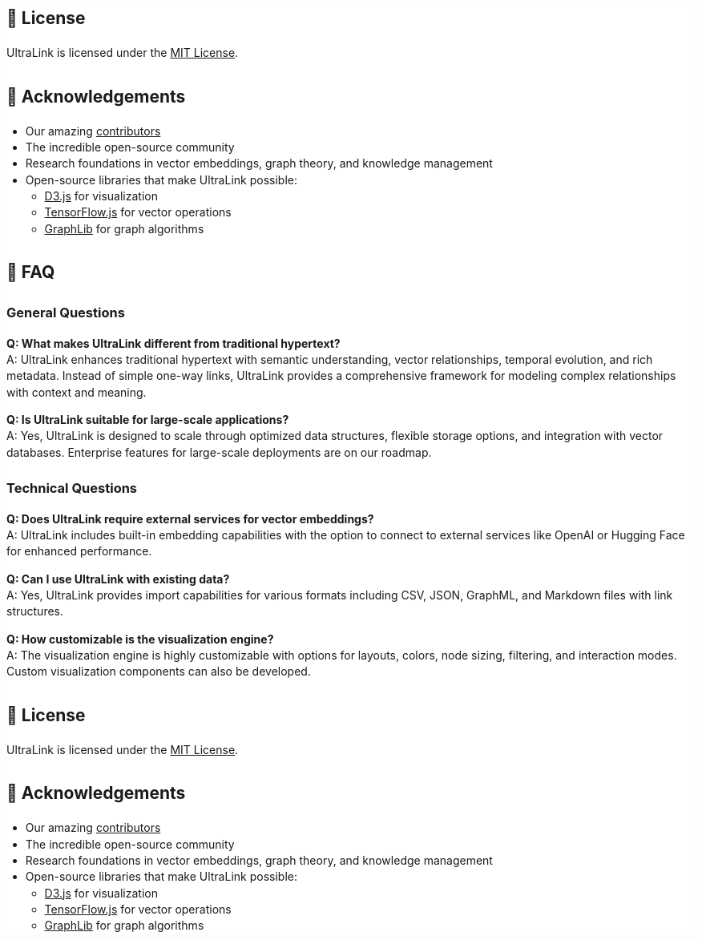 ## 📄 License

UltraLink is licensed under the [MIT License](LICENSE).

## 🌟 Acknowledgements

- Our amazing [contributors](CONTRIBUTORS.md)
- The incredible open-source community
- Research foundations in vector embeddings, graph theory, and knowledge management
- Open-source libraries that make UltraLink possible:
  - [D3.js](https://d3js.org/) for visualization
  - [TensorFlow.js](https://www.tensorflow.org/js) for vector operations
  - [GraphLib](https://github.com/dagrejs/graphlib) for graph algorithms

## 🤔 FAQ

### General Questions

**Q: What makes UltraLink different from traditional hypertext?**  
A: UltraLink enhances traditional hypertext with semantic understanding, vector relationships, temporal evolution, and rich metadata. Instead of simple one-way links, UltraLink provides a comprehensive framework for modeling complex relationships with context and meaning.

**Q: Is UltraLink suitable for large-scale applications?**  
A: Yes, UltraLink is designed to scale through optimized data structures, flexible storage options, and integration with vector databases. Enterprise features for large-scale deployments are on our roadmap.

### Technical Questions

**Q: Does UltraLink require external services for vector embeddings?**  
A: UltraLink includes built-in embedding capabilities with the option to connect to external services like OpenAI or Hugging Face for enhanced performance.

**Q: Can I use UltraLink with existing data?**  
A: Yes, UltraLink provides import capabilities for various formats including CSV, JSON, GraphML, and Markdown files with link structures.

**Q: How customizable is the visualization engine?**  
A: The visualization engine is highly customizable with options for layouts, colors, node sizing, filtering, and interaction modes. Custom visualization components can also be developed.

## 📄 License

UltraLink is licensed under the [MIT License](LICENSE).

## 🌟 Acknowledgements

- Our amazing [contributors](CONTRIBUTORS.md)
- The incredible open-source community
- Research foundations in vector embeddings, graph theory, and knowledge management
- Open-source libraries that make UltraLink possible:
  - [D3.js](https://d3js.org/) for visualization
  - [TensorFlow.js](https://www.tensorflow.org/js) for vector operations
  - [GraphLib](https://github.com/dagrejs/graphlib) for graph algorithms
